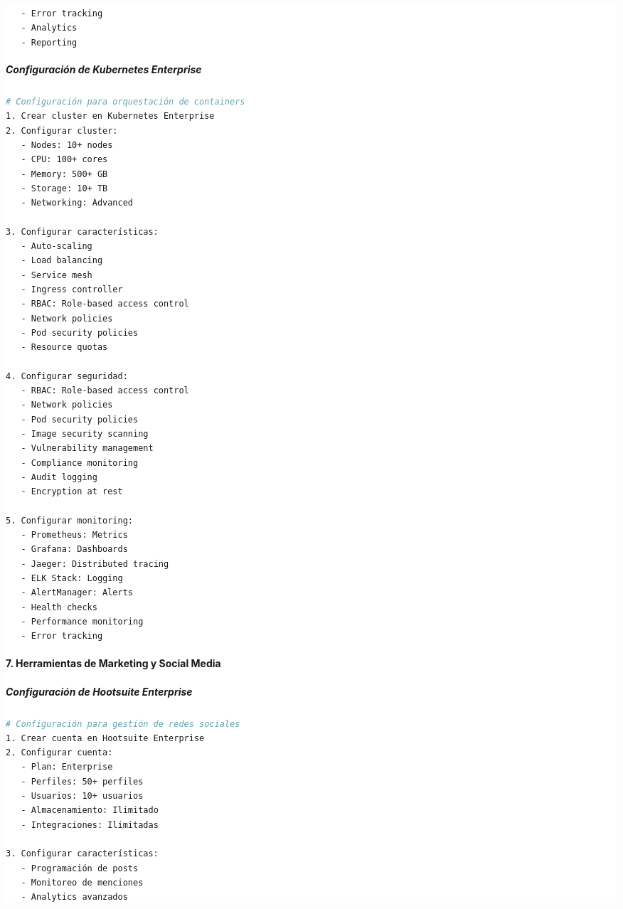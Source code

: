 ```bash
   - Error tracking
   - Analytics
   - Reporting
```

##### **Configuración de Kubernetes Enterprise**
```bash
# Configuración para orquestación de containers
1. Crear cluster en Kubernetes Enterprise
2. Configurar cluster:
   - Nodes: 10+ nodes
   - CPU: 100+ cores
   - Memory: 500+ GB
   - Storage: 10+ TB
   - Networking: Advanced

3. Configurar características:
   - Auto-scaling
   - Load balancing
   - Service mesh
   - Ingress controller
   - RBAC: Role-based access control
   - Network policies
   - Pod security policies
   - Resource quotas

4. Configurar seguridad:
   - RBAC: Role-based access control
   - Network policies
   - Pod security policies
   - Image security scanning
   - Vulnerability management
   - Compliance monitoring
   - Audit logging
   - Encryption at rest

5. Configurar monitoring:
   - Prometheus: Metrics
   - Grafana: Dashboards
   - Jaeger: Distributed tracing
   - ELK Stack: Logging
   - AlertManager: Alerts
   - Health checks
   - Performance monitoring
   - Error tracking
```

#### **7. Herramientas de Marketing y Social Media**

##### **Configuración de Hootsuite Enterprise**
```bash
# Configuración para gestión de redes sociales
1. Crear cuenta en Hootsuite Enterprise
2. Configurar cuenta:
   - Plan: Enterprise
   - Perfiles: 50+ perfiles
   - Usuarios: 10+ usuarios
   - Almacenamiento: Ilimitado
   - Integraciones: Ilimitadas

3. Configurar características:
   - Programación de posts
   - Monitoreo de menciones
   - Analytics avanzados
```